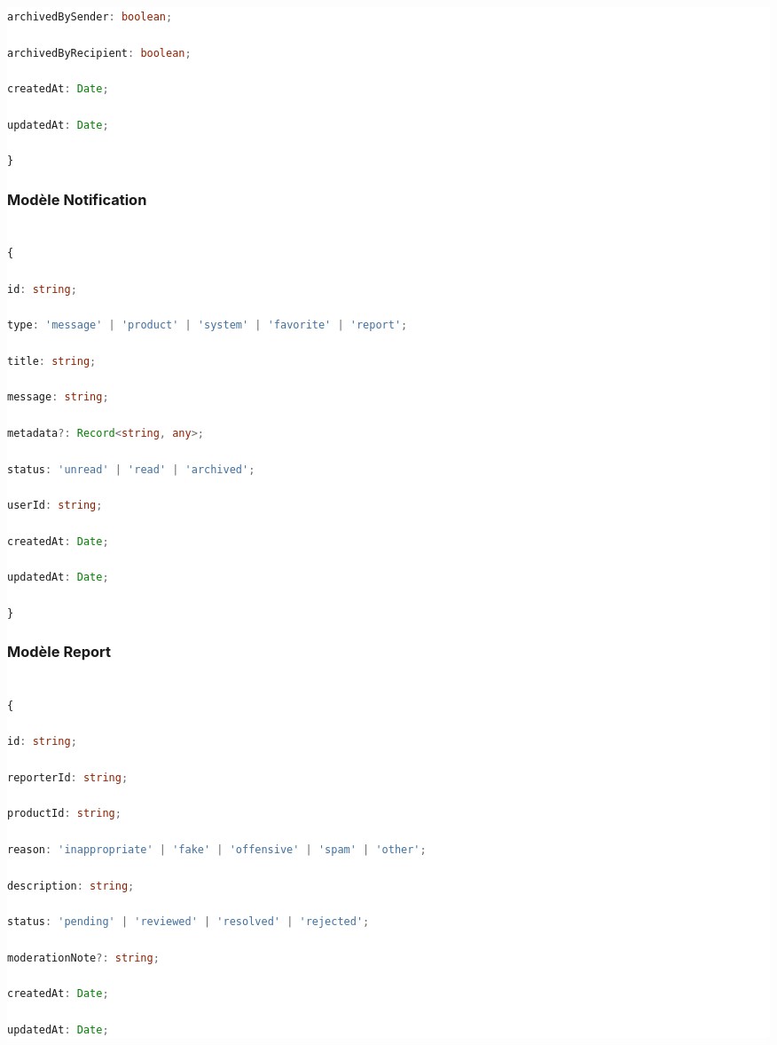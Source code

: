 ```typescript
archivedBySender: boolean;

archivedByRecipient: boolean;

createdAt: Date;

updatedAt: Date;

}

```

### Modèle Notification

```typescript

{

id: string;

type: 'message' | 'product' | 'system' | 'favorite' | 'report';

title: string;

message: string;

metadata?: Record<string, any>;

status: 'unread' | 'read' | 'archived';

userId: string;

createdAt: Date;

updatedAt: Date;

}

```

### Modèle Report

```typescript

{

id: string;

reporterId: string;

productId: string;

reason: 'inappropriate' | 'fake' | 'offensive' | 'spam' | 'other';

description: string;

status: 'pending' | 'reviewed' | 'resolved' | 'rejected';

moderationNote?: string;

createdAt: Date;

updatedAt: Date;

```